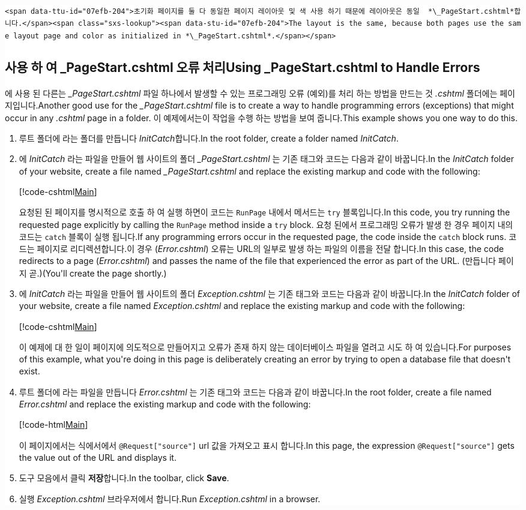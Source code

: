     <span data-ttu-id="07efb-204">초기화 페이지를 둘 다 동일한 페이지 레이아웃 및 색 사용 하기 때문에 레이아웃은 동일  *\_PageStart.cshtml*합니다.</span><span class="sxs-lookup"><span data-stu-id="07efb-204">The layout is the same, because both pages use the same layout page and color as initialized in *\_PageStart.cshtml*.</span></span>

## <a name="using-pagestartcshtml-to-handle-errors"></a><span data-ttu-id="07efb-205">사용 하 여 \_PageStart.cshtml 오류 처리</span><span class="sxs-lookup"><span data-stu-id="07efb-205">Using \_PageStart.cshtml to Handle Errors</span></span>

<span data-ttu-id="07efb-206">에 사용 된 다른는  *\_PageStart.cshtml* 파일 하나에서 발생할 수 있는 프로그래밍 오류 (예외)를 처리 하는 방법을 만드는 것 *.cshtml* 폴더에는 페이지입니다.</span><span class="sxs-lookup"><span data-stu-id="07efb-206">Another good use for the *\_PageStart.cshtml* file is to create a way to handle programming errors (exceptions) that might occur in any *.cshtml* page in a folder.</span></span> <span data-ttu-id="07efb-207">이 예제에서는이 작업을 수행 하는 방법을 보여 줍니다.</span><span class="sxs-lookup"><span data-stu-id="07efb-207">This example shows you one way to do this.</span></span>

1. <span data-ttu-id="07efb-208">루트 폴더에 라는 폴더를 만듭니다 *InitCatch*합니다.</span><span class="sxs-lookup"><span data-stu-id="07efb-208">In the root folder, create a folder named *InitCatch*.</span></span>
2. <span data-ttu-id="07efb-209">에 *InitCatch* 라는 파일을 만들어 웹 사이트의 폴더  *\_PageStart.cshtml* 는 기존 태그와 코드는 다음과 같이 바꿉니다.</span><span class="sxs-lookup"><span data-stu-id="07efb-209">In the *InitCatch* folder of your website, create a file named *\_PageStart.cshtml* and replace the existing markup and code with the following:</span></span> 

    [!code-cshtml[Main](18-customizing-site-wide-behavior/samples/sample13.cshtml)]

    <span data-ttu-id="07efb-210">요청된 된 페이지를 명시적으로 호출 하 여 실행 하면이 코드는 `RunPage` 내에서 메서드는 `try` 블록입니다.</span><span class="sxs-lookup"><span data-stu-id="07efb-210">In this code, you try running the requested page explicitly by calling the `RunPage` method inside a `try` block.</span></span> <span data-ttu-id="07efb-211">요청 된에서 프로그래밍 오류가 발생 한 경우 페이지 내의 코드는 `catch` 블록이 실행 됩니다.</span><span class="sxs-lookup"><span data-stu-id="07efb-211">If any programming errors occur in the requested page, the code inside the `catch` block runs.</span></span> <span data-ttu-id="07efb-212">코드는 페이지로 리디렉션합니다.이 경우 (*Error.cshtml*) 오류는 URL의 일부로 발생 하는 파일의 이름을 전달 합니다.</span><span class="sxs-lookup"><span data-stu-id="07efb-212">In this case, the code redirects to a page (*Error.cshtml*) and passes the name of the file that experienced the error as part of the URL.</span></span> <span data-ttu-id="07efb-213">(만듭니다 페이지 곧.)</span><span class="sxs-lookup"><span data-stu-id="07efb-213">(You'll create the page shortly.)</span></span>
3. <span data-ttu-id="07efb-214">에 *InitCatch* 라는 파일을 만들어 웹 사이트의 폴더 *Exception.cshtml* 는 기존 태그와 코드는 다음과 같이 바꿉니다.</span><span class="sxs-lookup"><span data-stu-id="07efb-214">In the *InitCatch* folder of your website, create a file named *Exception.cshtml* and replace the existing markup and code with the following:</span></span> 

    [!code-cshtml[Main](18-customizing-site-wide-behavior/samples/sample14.cshtml)]

    <span data-ttu-id="07efb-215">이 예제에 대 한 일이 페이지에 의도적으로 만들어지고 오류가 존재 하지 않는 데이터베이스 파일을 열려고 시도 하 여 있습니다.</span><span class="sxs-lookup"><span data-stu-id="07efb-215">For purposes of this example, what you're doing in this page is deliberately creating an error by trying to open a database file that doesn't exist.</span></span>
4. <span data-ttu-id="07efb-216">루트 폴더에 라는 파일을 만듭니다 *Error.cshtml* 는 기존 태그와 코드는 다음과 같이 바꿉니다.</span><span class="sxs-lookup"><span data-stu-id="07efb-216">In the root folder, create a file named *Error.cshtml* and replace the existing markup and code with the following:</span></span> 

    [!code-html[Main](18-customizing-site-wide-behavior/samples/sample15.html)]

    <span data-ttu-id="07efb-217">이 페이지에서는 식에서에서 `@Request["source"]` url 값을 가져오고 표시 합니다.</span><span class="sxs-lookup"><span data-stu-id="07efb-217">In this page, the expression `@Request["source"]` gets the value out of the URL and displays it.</span></span>
5. <span data-ttu-id="07efb-218">도구 모음에서 클릭 **저장**합니다.</span><span class="sxs-lookup"><span data-stu-id="07efb-218">In the toolbar, click **Save**.</span></span>
6. <span data-ttu-id="07efb-219">실행 *Exception.cshtml* 브라우저에서 합니다.</span><span class="sxs-lookup"><span data-stu-id="07efb-219">Run *Exception.cshtml* in a browser.</span></span> 
